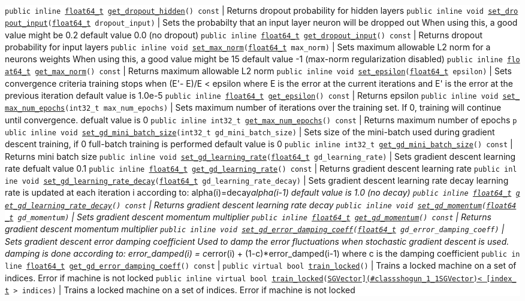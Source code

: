 `public inline `[`float64_t`](#common_8h_1ac55f3ae81b5bc9053760baacf57e47f4)` `[`get_dropout_hidden`](#classshogun_1_1CNeuralNetwork_1a15209c974f555786c713975b05d55ccd)`() const` | Returns dropout probability for hidden layers
`public inline void `[`set_dropout_input`](#classshogun_1_1CNeuralNetwork_1ae5630682b9c8f2d1d2bf5e4757b512cc)`(`[`float64_t`](#common_8h_1ac55f3ae81b5bc9053760baacf57e47f4)` dropout_input)` | Sets the probabilty that an input layer neuron will be dropped out When using this, a good value might be 0.2 default value 0.0 (no dropout)
`public inline `[`float64_t`](#common_8h_1ac55f3ae81b5bc9053760baacf57e47f4)` `[`get_dropout_input`](#classshogun_1_1CNeuralNetwork_1a16ff92cd8240b9bfc7c1697b6b23b0dd)`() const` | Returns dropout probability for input layers
`public inline void `[`set_max_norm`](#classshogun_1_1CNeuralNetwork_1a4659677f77dfa3b8d56c090b81b02031)`(`[`float64_t`](#common_8h_1ac55f3ae81b5bc9053760baacf57e47f4)` max_norm)` | Sets maximum allowable L2 norm for a neurons weights When using this, a good value might be 15 default value -1 (max-norm regularization disabled) 
`public inline `[`float64_t`](#common_8h_1ac55f3ae81b5bc9053760baacf57e47f4)` `[`get_max_norm`](#classshogun_1_1CNeuralNetwork_1a93384fb1df0b2359ef76dc15034f4575)`() const` | Returns maximum allowable L2 norm
`public inline void `[`set_epsilon`](#classshogun_1_1CNeuralNetwork_1a3b8392d8584df5bdba1d4af92346db31)`(`[`float64_t`](#common_8h_1ac55f3ae81b5bc9053760baacf57e47f4)` epsilon)` | Sets convergence criteria training stops when (E'- E)/E < epsilon where E is the error at the current iterations and E' is the error at the previous iteration default value is 1.0e-5 
`public inline `[`float64_t`](#common_8h_1ac55f3ae81b5bc9053760baacf57e47f4)` `[`get_epsilon`](#classshogun_1_1CNeuralNetwork_1a0813512911649cc6fa462bad06b877ee)`() const` | Returns epsilon
`public inline void `[`set_max_num_epochs`](#classshogun_1_1CNeuralNetwork_1a911c489977144f76ed52f213d4c56ba4)`(int32_t max_num_epochs)` | Sets maximum number of iterations over the training set. If 0, training will continue until convergence. defualt value is 0 
`public inline int32_t `[`get_max_num_epochs`](#classshogun_1_1CNeuralNetwork_1a36b6b29dd7e2ec95a593d18d2a9d78a8)`() const` | Returns maximum number of epochs
`public inline void `[`set_gd_mini_batch_size`](#classshogun_1_1CNeuralNetwork_1abd80a633223bdbc84ddf4d3c96fcd6d7)`(int32_t gd_mini_batch_size)` | Sets size of the mini-batch used during gradient descent training, if 0 full-batch training is performed default value is 0 
`public inline int32_t `[`get_gd_mini_batch_size`](#classshogun_1_1CNeuralNetwork_1a71b79ef9e968280ea329a508bd0e2658)`() const` | Returns mini batch size
`public inline void `[`set_gd_learning_rate`](#classshogun_1_1CNeuralNetwork_1ace44b3eef4895e16124e247a541354d1)`(`[`float64_t`](#common_8h_1ac55f3ae81b5bc9053760baacf57e47f4)` gd_learning_rate)` | Sets gradient descent learning rate defualt value 0.1 
`public inline `[`float64_t`](#common_8h_1ac55f3ae81b5bc9053760baacf57e47f4)` `[`get_gd_learning_rate`](#classshogun_1_1CNeuralNetwork_1a04a39cfec3a58b2e02f09bbfa35ba478)`() const` | Returns gradient descent learning rate
`public inline void `[`set_gd_learning_rate_decay`](#classshogun_1_1CNeuralNetwork_1afdfe04cff6e60176db27bd93196c96f2)`(`[`float64_t`](#common_8h_1ac55f3ae81b5bc9053760baacf57e47f4)` gd_learning_rate_decay)` | Sets gradient descent learning rate decay learning rate is updated at each iteration i according to: alpha(i)=decay*alpha(i-1) default value is 1.0 (no decay) 
`public inline `[`float64_t`](#common_8h_1ac55f3ae81b5bc9053760baacf57e47f4)` `[`get_gd_learning_rate_decay`](#classshogun_1_1CNeuralNetwork_1a178443fc53cb12f120dbfc81dd5c2daf)`() const` | Returns gradient descent learning rate decay
`public inline void `[`set_gd_momentum`](#classshogun_1_1CNeuralNetwork_1a82e0a2cb6f405d6697ca522c9ad7d77d)`(`[`float64_t`](#common_8h_1ac55f3ae81b5bc9053760baacf57e47f4)` gd_momentum)` | Sets gradient descent momentum multiplier
`public inline `[`float64_t`](#common_8h_1ac55f3ae81b5bc9053760baacf57e47f4)` `[`get_gd_momentum`](#classshogun_1_1CNeuralNetwork_1af6a017a8771ae55dc3aa77546757d204)`() const` | Returns gradient descent momentum multiplier
`public inline void `[`set_gd_error_damping_coeff`](#classshogun_1_1CNeuralNetwork_1a32bc669352d1b4d22a75d1fe4a8a9175)`(`[`float64_t`](#common_8h_1ac55f3ae81b5bc9053760baacf57e47f4)` gd_error_damping_coeff)` | Sets gradient descent error damping coefficient Used to damp the error fluctuations when stochastic gradient descent is used. damping is done according to: error_damped(i) = c*error(i) + (1-c)*error_damped(i-1) where c is the damping coefficient
`public inline `[`float64_t`](#common_8h_1ac55f3ae81b5bc9053760baacf57e47f4)` `[`get_gd_error_damping_coeff`](#classshogun_1_1CNeuralNetwork_1a2a9e0d9548de7635fc1cb338144adc1f)`() const` | 
`public virtual bool `[`train_locked`](#classshogun_1_1CMachine_1aab4927bdae8da7f0c85efdfce22c86c2)`()` | Trains a locked machine on a set of indices. Error if machine is not locked 
`public inline virtual bool `[`train_locked`](#classshogun_1_1CMachine_1a6211015eaf19161e4c469c8ff38bfeba)`(`[`SGVector](#classshogun_1_1SGVector)< [index_t`](#common_8h_1a6da8132ec1234c0d616142e3a246f858)` > indices)` | Trains a locked machine on a set of indices. Error if machine is not locked